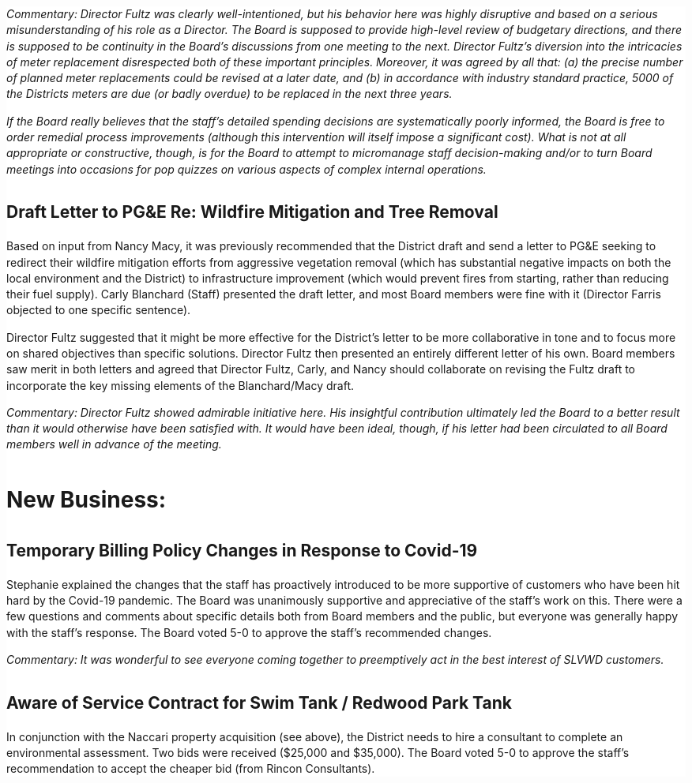 *Commentary:  Director Fultz was clearly well-intentioned, but his behavior here was highly disruptive and based on a serious misunderstanding of his role as a Director.  The Board is supposed to provide high-level review of budgetary directions, and there is supposed to be continuity in the Board’s discussions from one meeting to the next.  Director Fultz’s diversion into the intricacies of meter replacement disrespected both of these important principles.  Moreover, it was agreed by all that: (a) the precise number of planned meter replacements could be revised at a later date, and (b) in accordance with industry standard practice, 5000 of the Districts meters are due (or badly overdue) to be replaced in the next three years.*

*If the Board really believes that the staff’s detailed spending decisions are systematically poorly informed, the Board is free to order remedial process improvements (although this intervention will itself impose a significant cost).  What is not at all appropriate or constructive, though, is for the Board to attempt to micromanage staff decision-making and/or to turn Board meetings into occasions for pop quizzes on various aspects of complex internal operations.*

## Draft Letter to PG&E Re: Wildfire Mitigation and Tree Removal
Based on input from Nancy Macy, it was previously recommended that the District draft and send a letter to PG&E seeking to redirect their wildfire mitigation efforts from aggressive vegetation removal (which has substantial negative impacts on both the local environment and the District) to infrastructure improvement (which would prevent fires from starting, rather than reducing their fuel supply).  Carly Blanchard (Staff) presented the draft letter, and most Board members were fine with it (Director Farris objected to one specific sentence).

Director Fultz suggested that it might be more effective for the District’s letter to be more collaborative in tone and to focus more on shared objectives than specific solutions.  Director Fultz then presented an entirely different letter of his own.  Board members saw merit in both letters and agreed that Director Fultz, Carly, and Nancy should collaborate on revising the Fultz draft to incorporate the key missing elements of the Blanchard/Macy draft.

*Commentary:  Director Fultz showed admirable initiative here.  His insightful contribution ultimately led the Board to a better result than it would otherwise have been satisfied with.  It would have been ideal, though, if his letter had been circulated to all Board members well in advance of the meeting.*

# New Business:

 
## Temporary Billing Policy Changes in Response to Covid-19
Stephanie explained the changes that the staff has proactively introduced to be more supportive of customers who have been hit hard by the Covid-19 pandemic.  The Board was unanimously supportive and appreciative of the staff’s work on this.  There were a few questions and comments about specific details both from Board members and the public, but everyone was generally happy with the staff’s response.  The Board voted 5-0 to approve the staff’s recommended changes.

*Commentary:  It was wonderful to see everyone coming together to preemptively act in the best interest of SLVWD customers.*

## Aware of Service Contract for Swim Tank / Redwood Park Tank
In conjunction with the Naccari property acquisition (see above), the District needs to hire a consultant to complete an environmental assessment.  Two bids were received ($25,000 and $35,000).  The Board voted 5-0 to approve the staff’s recommendation to accept the cheaper bid (from Rincon Consultants).
